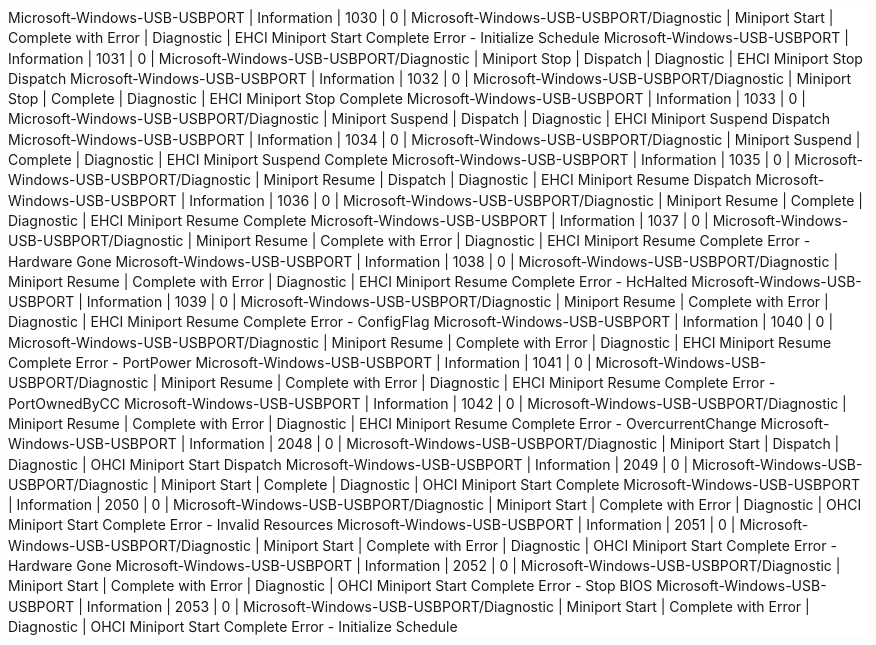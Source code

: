 Microsoft-Windows-USB-USBPORT  |  Information  |  1030      |  0        |  Microsoft-Windows-USB-USBPORT/Diagnostic  |  Miniport Start                                                |  Complete with Error          |  Diagnostic                   |  EHCI Miniport Start Complete Error - Initialize Schedule
Microsoft-Windows-USB-USBPORT  |  Information  |  1031      |  0        |  Microsoft-Windows-USB-USBPORT/Diagnostic  |  Miniport Stop                                                 |  Dispatch                     |  Diagnostic                   |  EHCI Miniport Stop Dispatch
Microsoft-Windows-USB-USBPORT  |  Information  |  1032      |  0        |  Microsoft-Windows-USB-USBPORT/Diagnostic  |  Miniport Stop                                                 |  Complete                     |  Diagnostic                   |  EHCI Miniport Stop Complete
Microsoft-Windows-USB-USBPORT  |  Information  |  1033      |  0        |  Microsoft-Windows-USB-USBPORT/Diagnostic  |  Miniport Suspend                                              |  Dispatch                     |  Diagnostic                   |  EHCI Miniport Suspend Dispatch
Microsoft-Windows-USB-USBPORT  |  Information  |  1034      |  0        |  Microsoft-Windows-USB-USBPORT/Diagnostic  |  Miniport Suspend                                              |  Complete                     |  Diagnostic                   |  EHCI Miniport Suspend Complete
Microsoft-Windows-USB-USBPORT  |  Information  |  1035      |  0        |  Microsoft-Windows-USB-USBPORT/Diagnostic  |  Miniport Resume                                               |  Dispatch                     |  Diagnostic                   |  EHCI Miniport Resume Dispatch
Microsoft-Windows-USB-USBPORT  |  Information  |  1036      |  0        |  Microsoft-Windows-USB-USBPORT/Diagnostic  |  Miniport Resume                                               |  Complete                     |  Diagnostic                   |  EHCI Miniport Resume Complete
Microsoft-Windows-USB-USBPORT  |  Information  |  1037      |  0        |  Microsoft-Windows-USB-USBPORT/Diagnostic  |  Miniport Resume                                               |  Complete with Error          |  Diagnostic                   |  EHCI Miniport Resume Complete Error - Hardware Gone
Microsoft-Windows-USB-USBPORT  |  Information  |  1038      |  0        |  Microsoft-Windows-USB-USBPORT/Diagnostic  |  Miniport Resume                                               |  Complete with Error          |  Diagnostic                   |  EHCI Miniport Resume Complete Error - HcHalted
Microsoft-Windows-USB-USBPORT  |  Information  |  1039      |  0        |  Microsoft-Windows-USB-USBPORT/Diagnostic  |  Miniport Resume                                               |  Complete with Error          |  Diagnostic                   |  EHCI Miniport Resume Complete Error - ConfigFlag
Microsoft-Windows-USB-USBPORT  |  Information  |  1040      |  0        |  Microsoft-Windows-USB-USBPORT/Diagnostic  |  Miniport Resume                                               |  Complete with Error          |  Diagnostic                   |  EHCI Miniport Resume Complete Error - PortPower
Microsoft-Windows-USB-USBPORT  |  Information  |  1041      |  0        |  Microsoft-Windows-USB-USBPORT/Diagnostic  |  Miniport Resume                                               |  Complete with Error          |  Diagnostic                   |  EHCI Miniport Resume Complete Error - PortOwnedByCC
Microsoft-Windows-USB-USBPORT  |  Information  |  1042      |  0        |  Microsoft-Windows-USB-USBPORT/Diagnostic  |  Miniport Resume                                               |  Complete with Error          |  Diagnostic                   |  EHCI Miniport Resume Complete Error - OvercurrentChange
Microsoft-Windows-USB-USBPORT  |  Information  |  2048      |  0        |  Microsoft-Windows-USB-USBPORT/Diagnostic  |  Miniport Start                                                |  Dispatch                     |  Diagnostic                   |  OHCI Miniport Start Dispatch
Microsoft-Windows-USB-USBPORT  |  Information  |  2049      |  0        |  Microsoft-Windows-USB-USBPORT/Diagnostic  |  Miniport Start                                                |  Complete                     |  Diagnostic                   |  OHCI Miniport Start Complete
Microsoft-Windows-USB-USBPORT  |  Information  |  2050      |  0        |  Microsoft-Windows-USB-USBPORT/Diagnostic  |  Miniport Start                                                |  Complete with Error          |  Diagnostic                   |  OHCI Miniport Start Complete Error - Invalid Resources
Microsoft-Windows-USB-USBPORT  |  Information  |  2051      |  0        |  Microsoft-Windows-USB-USBPORT/Diagnostic  |  Miniport Start                                                |  Complete with Error          |  Diagnostic                   |  OHCI Miniport Start Complete Error - Hardware Gone
Microsoft-Windows-USB-USBPORT  |  Information  |  2052      |  0        |  Microsoft-Windows-USB-USBPORT/Diagnostic  |  Miniport Start                                                |  Complete with Error          |  Diagnostic                   |  OHCI Miniport Start Complete Error - Stop BIOS
Microsoft-Windows-USB-USBPORT  |  Information  |  2053      |  0        |  Microsoft-Windows-USB-USBPORT/Diagnostic  |  Miniport Start                                                |  Complete with Error          |  Diagnostic                   |  OHCI Miniport Start Complete Error - Initialize Schedule